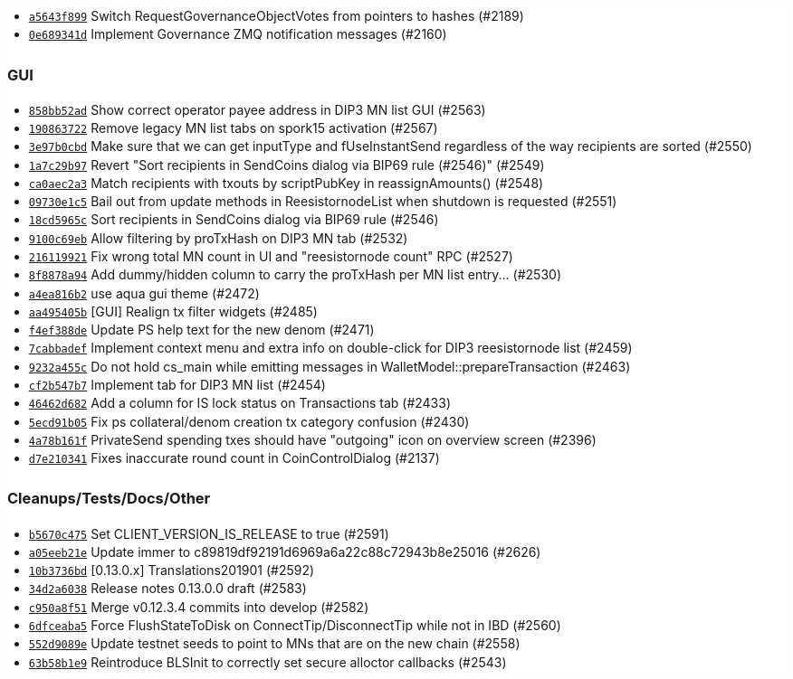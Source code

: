 - [`a5643f899`](https://github.com/reesist/reesist/commit/a5643f899) Switch RequestGovernanceObjectVotes from pointers to hashes (#2189)
- [`0e689341d`](https://github.com/reesist/reesist/commit/0e689341d) Implement Governance ZMQ notification messages (#2160)

### GUI
- [`858bb52ad`](https://github.com/reesist/reesist/commit/858bb52ad) Show correct operator payee address in DIP3 MN list GUI (#2563)
- [`190863722`](https://github.com/reesist/reesist/commit/190863722) Remove legacy MN list tabs on spork15 activation (#2567)
- [`3e97b0cbd`](https://github.com/reesist/reesist/commit/3e97b0cbd) Make sure that we can get inputType and fUseInstantSend regardless of the way recipients are sorted (#2550)
- [`1a7c29b97`](https://github.com/reesist/reesist/commit/1a7c29b97) Revert "Sort recipients in SendCoins dialog via BIP69 rule (#2546)" (#2549)
- [`ca0aec2a3`](https://github.com/reesist/reesist/commit/ca0aec2a3) Match recipients with txouts by scriptPubKey in reassignAmounts() (#2548)
- [`09730e1c5`](https://github.com/reesist/reesist/commit/09730e1c5) Bail out from update methods in ReesistornodeList when shutdown is requested (#2551)
- [`18cd5965c`](https://github.com/reesist/reesist/commit/18cd5965c) Sort recipients in SendCoins dialog via BIP69 rule (#2546)
- [`9100c69eb`](https://github.com/reesist/reesist/commit/9100c69eb) Allow filtering by proTxHash on DIP3 MN tab (#2532)
- [`216119921`](https://github.com/reesist/reesist/commit/216119921) Fix wrong total MN count in UI and "reesistornode count" RPC (#2527)
- [`8f8878a94`](https://github.com/reesist/reesist/commit/8f8878a94) Add dummy/hidden column to carry the proTxHash per MN list entry... (#2530)
- [`a4ea816b2`](https://github.com/reesist/reesist/commit/a4ea816b2) use aqua gui theme (#2472)
- [`aa495405b`](https://github.com/reesist/reesist/commit/aa495405b) [GUI] Realign tx filter widgets (#2485)
- [`f4ef388de`](https://github.com/reesist/reesist/commit/f4ef388de) Update PS help text for the new denom (#2471)
- [`7cabbadef`](https://github.com/reesist/reesist/commit/7cabbadef) Implement context menu and extra info on double-click for DIP3 reesistornode list (#2459)
- [`9232a455c`](https://github.com/reesist/reesist/commit/9232a455c) Do not hold cs_main while emitting messages in WalletModel::prepareTransaction (#2463)
- [`cf2b547b7`](https://github.com/reesist/reesist/commit/cf2b547b7) Implement tab for DIP3 MN list (#2454)
- [`46462d682`](https://github.com/reesist/reesist/commit/46462d682) Add a column for IS lock status on Transactions tab (#2433)
- [`5ecd91b05`](https://github.com/reesist/reesist/commit/5ecd91b05) Fix ps collateral/denom creation tx category confusion (#2430)
- [`4a78b161f`](https://github.com/reesist/reesist/commit/4a78b161f) PrivateSend spending txes should have "outgoing" icon on overview screen (#2396)
- [`d7e210341`](https://github.com/reesist/reesist/commit/d7e210341) Fixes inaccurate round count in CoinControlDialog (#2137)

### Cleanups/Tests/Docs/Other
- [`b5670c475`](https://github.com/reesist/reesist/commit/b5670c475) Set CLIENT_VERSION_IS_RELEASE to true (#2591)
- [`a05eeb21e`](https://github.com/reesist/reesist/commit/a05eeb21e) Update immer to c89819df92191d6969a6a22c88c72943b8e25016 (#2626)
- [`10b3736bd`](https://github.com/reesist/reesist/commit/10b3736bd) [0.13.0.x] Translations201901 (#2592)
- [`34d2a6038`](https://github.com/reesist/reesist/commit/34d2a6038) Release notes 0.13.0.0 draft (#2583)
- [`c950a8f51`](https://github.com/reesist/reesist/commit/c950a8f51) Merge v0.12.3.4 commits into develop (#2582)
- [`6dfceaba5`](https://github.com/reesist/reesist/commit/6dfceaba5) Force FlushStateToDisk on ConnectTip/DisconnectTip while not in IBD (#2560)
- [`552d9089e`](https://github.com/reesist/reesist/commit/552d9089e) Update testnet seeds to point to MNs that are on the new chain (#2558)
- [`63b58b1e9`](https://github.com/reesist/reesist/commit/63b58b1e9) Reintroduce BLSInit to correctly set secure alloctor callbacks (#2543)